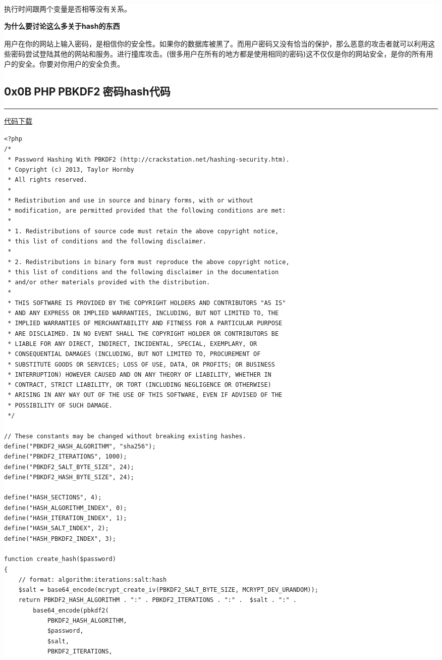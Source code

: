 执行时间跟两个变量是否相等没有关系。

**为什么要讨论这么多关于hash的东西**

用户在你的网站上输入密码，是相信你的安全性。如果你的数据库被黑了。而用户密码又没有恰当的保护，那么恶意的攻击者就可以利用这些密码尝试登陆其他的网站和服务。进行撞库攻击。(很多用户在所有的地方都是使用相同的密码)这不仅仅是你的网站安全，是你的所有用户的安全。你要对你用户的安全负责。

0x0B PHP PBKDF2 密码hash代码
------------------------

* * *

[代码下载](https://crackstation.net/source/password-hashing/PasswordHash.php)

```
<?php
/*
 * Password Hashing With PBKDF2 (http://crackstation.net/hashing-security.htm).
 * Copyright (c) 2013, Taylor Hornby
 * All rights reserved.
 *
 * Redistribution and use in source and binary forms, with or without 
 * modification, are permitted provided that the following conditions are met:
 *
 * 1. Redistributions of source code must retain the above copyright notice, 
 * this list of conditions and the following disclaimer.
 *
 * 2. Redistributions in binary form must reproduce the above copyright notice,
 * this list of conditions and the following disclaimer in the documentation 
 * and/or other materials provided with the distribution.
 *
 * THIS SOFTWARE IS PROVIDED BY THE COPYRIGHT HOLDERS AND CONTRIBUTORS "AS IS" 
 * AND ANY EXPRESS OR IMPLIED WARRANTIES, INCLUDING, BUT NOT LIMITED TO, THE 
 * IMPLIED WARRANTIES OF MERCHANTABILITY AND FITNESS FOR A PARTICULAR PURPOSE 
 * ARE DISCLAIMED. IN NO EVENT SHALL THE COPYRIGHT HOLDER OR CONTRIBUTORS BE 
 * LIABLE FOR ANY DIRECT, INDIRECT, INCIDENTAL, SPECIAL, EXEMPLARY, OR 
 * CONSEQUENTIAL DAMAGES (INCLUDING, BUT NOT LIMITED TO, PROCUREMENT OF 
 * SUBSTITUTE GOODS OR SERVICES; LOSS OF USE, DATA, OR PROFITS; OR BUSINESS 
 * INTERRUPTION) HOWEVER CAUSED AND ON ANY THEORY OF LIABILITY, WHETHER IN 
 * CONTRACT, STRICT LIABILITY, OR TORT (INCLUDING NEGLIGENCE OR OTHERWISE) 
 * ARISING IN ANY WAY OUT OF THE USE OF THIS SOFTWARE, EVEN IF ADVISED OF THE 
 * POSSIBILITY OF SUCH DAMAGE.
 */

// These constants may be changed without breaking existing hashes.
define("PBKDF2_HASH_ALGORITHM", "sha256");
define("PBKDF2_ITERATIONS", 1000);
define("PBKDF2_SALT_BYTE_SIZE", 24);
define("PBKDF2_HASH_BYTE_SIZE", 24);

define("HASH_SECTIONS", 4);
define("HASH_ALGORITHM_INDEX", 0);
define("HASH_ITERATION_INDEX", 1);
define("HASH_SALT_INDEX", 2);
define("HASH_PBKDF2_INDEX", 3);

function create_hash($password)
{
    // format: algorithm:iterations:salt:hash
    $salt = base64_encode(mcrypt_create_iv(PBKDF2_SALT_BYTE_SIZE, MCRYPT_DEV_URANDOM));
    return PBKDF2_HASH_ALGORITHM . ":" . PBKDF2_ITERATIONS . ":" .  $salt . ":" .
        base64_encode(pbkdf2(
            PBKDF2_HASH_ALGORITHM,
            $password,
            $salt,
            PBKDF2_ITERATIONS,
```